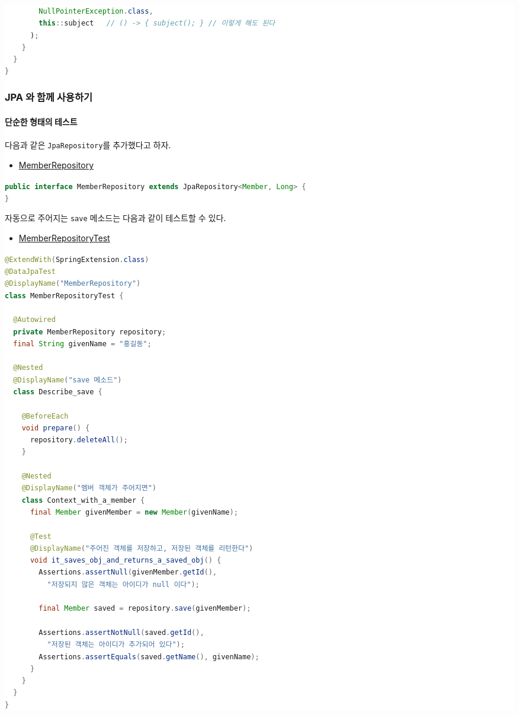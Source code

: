 ```java
        NullPointerException.class,
        this::subject   // () -> { subject(); } // 이렇게 해도 된다
      );
    }
  }
}
```

### JPA 와 함께 사용하기

#### 단순한 형태의 테스트

다음과 같은 `JpaRepository`를 추가했다고 하자.

* [MemberRepository][jparepo]

```java
public interface MemberRepository extends JpaRepository<Member, Long> {
}
```

자동으로 주어지는 `save` 메소드는 다음과 같이 테스트할 수 있다.

* [MemberRepositoryTest][jpatest]

```java
@ExtendWith(SpringExtension.class)
@DataJpaTest
@DisplayName("MemberRepository")
class MemberRepositoryTest {

  @Autowired
  private MemberRepository repository;
  final String givenName = "홍길동";

  @Nested
  @DisplayName("save 메소드")
  class Describe_save {

    @BeforeEach
    void prepare() {
      repository.deleteAll();
    }

    @Nested
    @DisplayName("멤버 객체가 주어지면")
    class Context_with_a_member {
      final Member givenMember = new Member(givenName);

      @Test
      @DisplayName("주어진 객체를 저장하고, 저장된 객체를 리턴한다")
      void it_saves_obj_and_returns_a_saved_obj() {
        Assertions.assertNull(givenMember.getId(),
          "저장되지 않은 객체는 아이디가 null 이다");

        final Member saved = repository.save(givenMember);

        Assertions.assertNotNull(saved.getId(),
          "저장된 객체는 아이디가 추가되어 있다");
        Assertions.assertEquals(saved.getName(), givenName);
      }
    }
  }
}
```


[betterspecs]: http://www.betterspecs.org/ko/
[ginkgo]: https://onsi.github.io/ginkgo/
[kahlan]: https://github.com/kahlan/kahlan
[kotlin-spek]: https://www.spekframework.org/specification/
[example]: https://github.com/johngrib/example-junit5/
[example-snapshot]: https://github.com/johngrib/example-junit5/tree/a5b4aeb4f7711dc84e3e531dc6f09815f392a949
[example-1]: https://github.com/johngrib/example-junit5/blob/81a12afe2c9405afb5faa43da7eb46d7aad188a7/src/main/java/com/johngrib/example/math/ComplexNumber.java
[example-eng]: https://github.com/johngrib/example-junit5/blob/81a12afe2c9405afb5faa43da7eb46d7aad188a7/src/test/java/com/johngrib/example/math/ComplexNumberTest.java
[example-kor]: https://github.com/johngrib/example-junit5/blob/81a12afe2c9405afb5faa43da7eb46d7aad188a7/src/test/java/com/johngrib/example/math/ComplexNumberKoTest.java
[jparepo]: https://github.com/johngrib/example-junit5/commit/a5b4aeb4f7711dc84e3e531dc6f09815f392a949#diff-7b8fd71b884d0277e6c1436787cc5e75
[jpatest]: https://github.com/johngrib/example-junit5/commit/a5b4aeb4f7711dc84e3e531dc6f09815f392a949#diff-31c578db0d1719a05d6477038214d1c7
[resolve-anno]: https://github.com/johngrib/example-junit5/commit/a5b4aeb4f7711dc84e3e531dc6f09815f392a949#diff-dd8b588364151772ee73a9d72dcf0419
[resolve-inherit]: https://github.com/johngrib/example-junit5/commit/a5b4aeb4f7711dc84e3e531dc6f09815f392a949#diff-d448362a92356e56b2ea1d6f86f9ea30